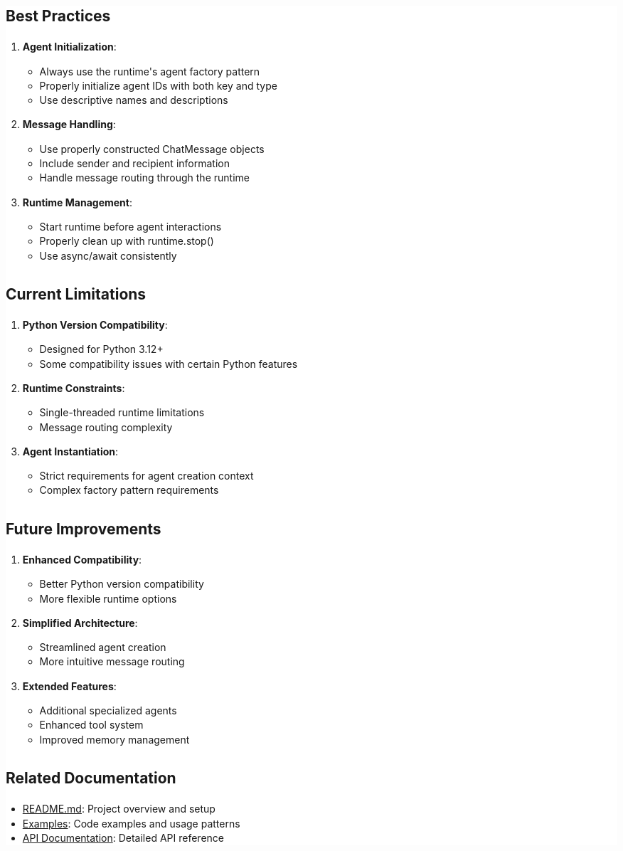 ## Best Practices

1. **Agent Initialization**:
   - Always use the runtime's agent factory pattern
   - Properly initialize agent IDs with both key and type
   - Use descriptive names and descriptions

2. **Message Handling**:
   - Use properly constructed ChatMessage objects
   - Include sender and recipient information
   - Handle message routing through the runtime

3. **Runtime Management**:
   - Start runtime before agent interactions
   - Properly clean up with runtime.stop()
   - Use async/await consistently

## Current Limitations

1. **Python Version Compatibility**:
   - Designed for Python 3.12+
   - Some compatibility issues with certain Python features

2. **Runtime Constraints**:
   - Single-threaded runtime limitations
   - Message routing complexity

3. **Agent Instantiation**:
   - Strict requirements for agent creation context
   - Complex factory pattern requirements

## Future Improvements

1. **Enhanced Compatibility**:
   - Better Python version compatibility
   - More flexible runtime options

2. **Simplified Architecture**:
   - Streamlined agent creation
   - More intuitive message routing

3. **Extended Features**:
   - Additional specialized agents
   - Enhanced tool system
   - Improved memory management

## Related Documentation

- [README.md](../README.md): Project overview and setup
- [Examples](../examples/): Code examples and usage patterns
- [API Documentation](./api.md): Detailed API reference

